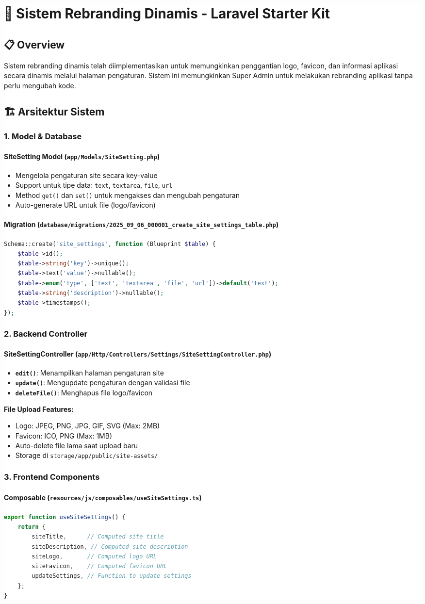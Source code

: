 # 🎨 Sistem Rebranding Dinamis - Laravel Starter Kit

## 📋 Overview

Sistem rebranding dinamis telah diimplementasikan untuk memungkinkan penggantian logo, favicon, dan informasi aplikasi secara dinamis melalui halaman pengaturan. Sistem ini memungkinkan Super Admin untuk melakukan rebranding aplikasi tanpa perlu mengubah kode.

## 🏗️ Arsitektur Sistem

### 1. Model & Database

#### SiteSetting Model (`app/Models/SiteSetting.php`)
- Mengelola pengaturan site secara key-value
- Support untuk tipe data: `text`, `textarea`, `file`, `url`
- Method `get()` dan `set()` untuk mengakses dan mengubah pengaturan
- Auto-generate URL untuk file (logo/favicon)

#### Migration (`database/migrations/2025_09_06_000001_create_site_settings_table.php`)
```php
Schema::create('site_settings', function (Blueprint $table) {
    $table->id();
    $table->string('key')->unique();
    $table->text('value')->nullable();
    $table->enum('type', ['text', 'textarea', 'file', 'url'])->default('text');
    $table->string('description')->nullable();
    $table->timestamps();
});
```

### 2. Backend Controller

#### SiteSettingController (`app/Http/Controllers/Settings/SiteSettingController.php`)
- **`edit()`**: Menampilkan halaman pengaturan site
- **`update()`**: Mengupdate pengaturan dengan validasi file
- **`deleteFile()`**: Menghapus file logo/favicon

**File Upload Features:**
- Logo: JPEG, PNG, JPG, GIF, SVG (Max: 2MB)
- Favicon: ICO, PNG (Max: 1MB)
- Auto-delete file lama saat upload baru
- Storage di `storage/app/public/site-assets/`

### 3. Frontend Components

#### Composable (`resources/js/composables/useSiteSettings.ts`)
```typescript
export function useSiteSettings() {
    return {
        siteTitle,      // Computed site title
        siteDescription, // Computed site description
        siteLogo,       // Computed logo URL
        siteFavicon,    // Computed favicon URL
        updateSettings, // Function to update settings
    };
}
```
